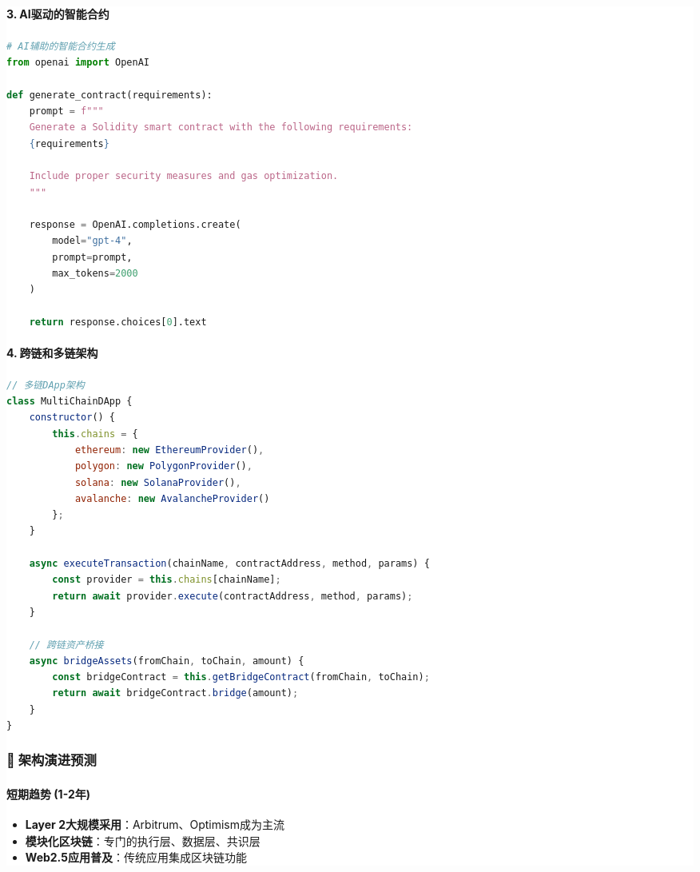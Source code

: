 #### **3. AI驱动的智能合约**
```python
# AI辅助的智能合约生成
from openai import OpenAI

def generate_contract(requirements):
    prompt = f"""
    Generate a Solidity smart contract with the following requirements:
    {requirements}
    
    Include proper security measures and gas optimization.
    """
    
    response = OpenAI.completions.create(
        model="gpt-4",
        prompt=prompt,
        max_tokens=2000
    )
    
    return response.choices[0].text
```

#### **4. 跨链和多链架构**
```javascript
// 多链DApp架构
class MultiChainDApp {
    constructor() {
        this.chains = {
            ethereum: new EthereumProvider(),
            polygon: new PolygonProvider(), 
            solana: new SolanaProvider(),
            avalanche: new AvalancheProvider()
        };
    }
    
    async executeTransaction(chainName, contractAddress, method, params) {
        const provider = this.chains[chainName];
        return await provider.execute(contractAddress, method, params);
    }
    
    // 跨链资产桥接
    async bridgeAssets(fromChain, toChain, amount) {
        const bridgeContract = this.getBridgeContract(fromChain, toChain);
        return await bridgeContract.bridge(amount);
    }
}
```

### 🚀 **架构演进预测**

#### **短期趋势 (1-2年)**
- **Layer 2大规模采用**：Arbitrum、Optimism成为主流
- **模块化区块链**：专门的执行层、数据层、共识层
- **Web2.5应用普及**：传统应用集成区块链功能
